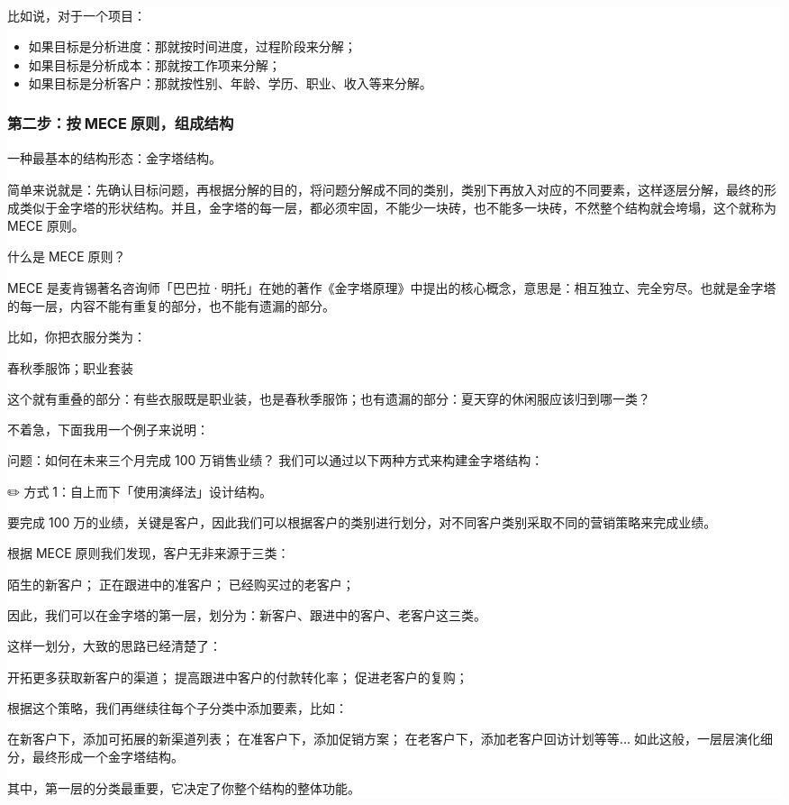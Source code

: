 比如说，对于一个项目：

* 如果目标是分析进度：那就按时间进度，过程阶段来分解；
* 如果目标是分析成本：那就按工作项来分解；
* 如果目标是分析客户：那就按性别、年龄、学历、职业、收入等来分解。

### 第二步：按 MECE 原则，组成结构

一种最基本的结构形态：金字塔结构。

简单来说就是：先确认目标问题，再根据分解的目的，将问题分解成不同的类别，类别下再放入对应的不同要素，这样逐层分解，最终的形成类似于金字塔的形状结构。并且，金字塔的每一层，都必须牢固，不能少一块砖，也不能多一块砖，不然整个结构就会垮塌，这个就称为 MECE 原则。

什么是 MECE 原则？

MECE 是麦肯锡著名咨询师「巴巴拉 · 明托」在她的著作《金字塔原理》中提出的核心概念，意思是：相互独立、完全穷尽。也就是金字塔的每一层，内容不能有重复的部分，也不能有遗漏的部分。

比如，你把衣服分类为：

春秋季服饰；职业套装

这个就有重叠的部分：有些衣服既是职业装，也是春秋季服饰；也有遗漏的部分：夏天穿的休闲服应该归到哪一类？

不着急，下面我用一个例子来说明：



问题：如何在未来三个月完成 100 万销售业绩？
我们可以通过以下两种方式来构建金字塔结构：



✏️ 方式 1：自上而下「使用演绎法」设计结构。


要完成 100 万的业绩，关键是客户，因此我们可以根据客户的类别进行划分，对不同客户类别采取不同的营销策略来完成业绩。

根据 MECE 原则我们发现，客户无非来源于三类：

陌生的新客户；
正在跟进中的准客户；
已经购买过的老客户；


因此，我们可以在金字塔的第一层，划分为：新客户、跟进中的客户、老客户这三类。


这样一划分，大致的思路已经清楚了：

开拓更多获取新客户的渠道；
提高跟进中客户的付款转化率；
促进老客户的复购；


根据这个策略，我们再继续往每个子分类中添加要素，比如：

在新客户下，添加可拓展的新渠道列表；
在准客户下，添加促销方案；
在老客户下，添加老客户回访计划等等...
如此这般，一层层演化细分，最终形成一个金字塔结构。



其中，第一层的分类最重要，它决定了你整个结构的整体功能。
